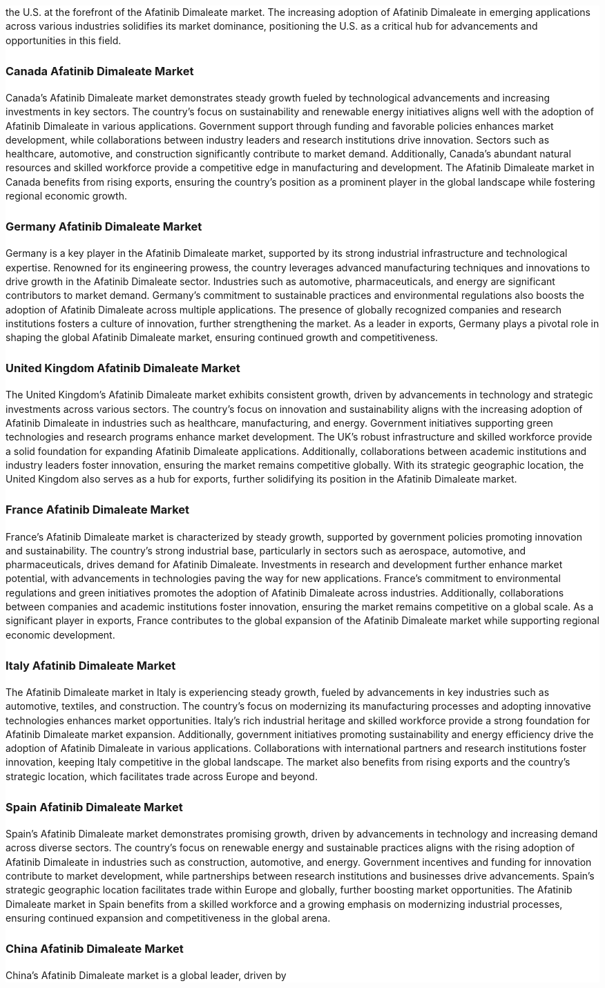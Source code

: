 the U.S. at the forefront of the Afatinib Dimaleate market. The increasing adoption of Afatinib Dimaleate in emerging applications across various industries solidifies its market dominance, positioning the U.S. as a critical hub for advancements and opportunities in this field.</p><h3>Canada Afatinib Dimaleate Market</h3><p>Canada&rsquo;s Afatinib Dimaleate market demonstrates steady growth fueled by technological advancements and increasing investments in key sectors. The country&rsquo;s focus on sustainability and renewable energy initiatives aligns well with the adoption of Afatinib Dimaleate in various applications. Government support through funding and favorable policies enhances market development, while collaborations between industry leaders and research institutions drive innovation. Sectors such as healthcare, automotive, and construction significantly contribute to market demand. Additionally, Canada&rsquo;s abundant natural resources and skilled workforce provide a competitive edge in manufacturing and development. The Afatinib Dimaleate market in Canada benefits from rising exports, ensuring the country&rsquo;s position as a prominent player in the global landscape while fostering regional economic growth.</p><h3>Germany Afatinib Dimaleate Market</h3><p>Germany is a key player in the Afatinib Dimaleate market, supported by its strong industrial infrastructure and technological expertise. Renowned for its engineering prowess, the country leverages advanced manufacturing techniques and innovations to drive growth in the Afatinib Dimaleate sector. Industries such as automotive, pharmaceuticals, and energy are significant contributors to market demand. Germany&rsquo;s commitment to sustainable practices and environmental regulations also boosts the adoption of Afatinib Dimaleate across multiple applications. The presence of globally recognized companies and research institutions fosters a culture of innovation, further strengthening the market. As a leader in exports, Germany plays a pivotal role in shaping the global Afatinib Dimaleate market, ensuring continued growth and competitiveness.</p><h3>United Kingdom Afatinib Dimaleate Market</h3><p>The United Kingdom&rsquo;s Afatinib Dimaleate market exhibits consistent growth, driven by advancements in technology and strategic investments across various sectors. The country&rsquo;s focus on innovation and sustainability aligns with the increasing adoption of Afatinib Dimaleate in industries such as healthcare, manufacturing, and energy. Government initiatives supporting green technologies and research programs enhance market development. The UK&rsquo;s robust infrastructure and skilled workforce provide a solid foundation for expanding Afatinib Dimaleate applications. Additionally, collaborations between academic institutions and industry leaders foster innovation, ensuring the market remains competitive globally. With its strategic geographic location, the United Kingdom also serves as a hub for exports, further solidifying its position in the Afatinib Dimaleate market.</p><h3>France Afatinib Dimaleate Market</h3><p>France&rsquo;s Afatinib Dimaleate market is characterized by steady growth, supported by government policies promoting innovation and sustainability. The country&rsquo;s strong industrial base, particularly in sectors such as aerospace, automotive, and pharmaceuticals, drives demand for Afatinib Dimaleate. Investments in research and development further enhance market potential, with advancements in technologies paving the way for new applications. France&rsquo;s commitment to environmental regulations and green initiatives promotes the adoption of Afatinib Dimaleate across industries. Additionally, collaborations between companies and academic institutions foster innovation, ensuring the market remains competitive on a global scale. As a significant player in exports, France contributes to the global expansion of the Afatinib Dimaleate market while supporting regional economic development.</p><h3>Italy Afatinib Dimaleate Market</h3><p>The Afatinib Dimaleate market in Italy is experiencing steady growth, fueled by advancements in key industries such as automotive, textiles, and construction. The country&rsquo;s focus on modernizing its manufacturing processes and adopting innovative technologies enhances market opportunities. Italy&rsquo;s rich industrial heritage and skilled workforce provide a strong foundation for Afatinib Dimaleate market expansion. Additionally, government initiatives promoting sustainability and energy efficiency drive the adoption of Afatinib Dimaleate in various applications. Collaborations with international partners and research institutions foster innovation, keeping Italy competitive in the global landscape. The market also benefits from rising exports and the country&rsquo;s strategic location, which facilitates trade across Europe and beyond.</p><h3>Spain Afatinib Dimaleate Market</h3><p>Spain&rsquo;s Afatinib Dimaleate market demonstrates promising growth, driven by advancements in technology and increasing demand across diverse sectors. The country&rsquo;s focus on renewable energy and sustainable practices aligns with the rising adoption of Afatinib Dimaleate in industries such as construction, automotive, and energy. Government incentives and funding for innovation contribute to market development, while partnerships between research institutions and businesses drive advancements. Spain&rsquo;s strategic geographic location facilitates trade within Europe and globally, further boosting market opportunities. The Afatinib Dimaleate market in Spain benefits from a skilled workforce and a growing emphasis on modernizing industrial processes, ensuring continued expansion and competitiveness in the global arena.</p><h3>China Afatinib Dimaleate Market</h3><p>China&rsquo;s Afatinib Dimaleate market is a global leader, driven by